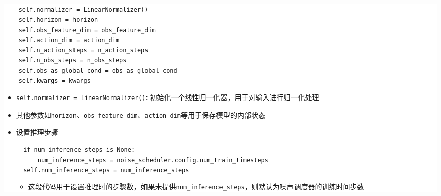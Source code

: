         self.normalizer = LinearNormalizer()
        self.horizon = horizon
        self.obs_feature_dim = obs_feature_dim
        self.action_dim = action_dim
        self.n_action_steps = n_action_steps
        self.n_obs_steps = n_obs_steps
        self.obs_as_global_cond = obs_as_global_cond
        self.kwargs = kwargs

  - `self.normalizer = LinearNormalizer()`: 初始化一个线性归一化器，用于对输入进行归一化处理
  - 其他参数如`horizon`、`obs_feature_dim`、`action_dim`等用于保存模型的内部状态

- 设置推理步骤

        if num_inference_steps is None:
            num_inference_steps = noise_scheduler.config.num_train_timesteps
        self.num_inference_steps = num_inference_steps

  - 这段代码用于设置推理时的步骤数，如果未提供`num_inference_steps`，则默认为噪声调度器的训练时间步数
